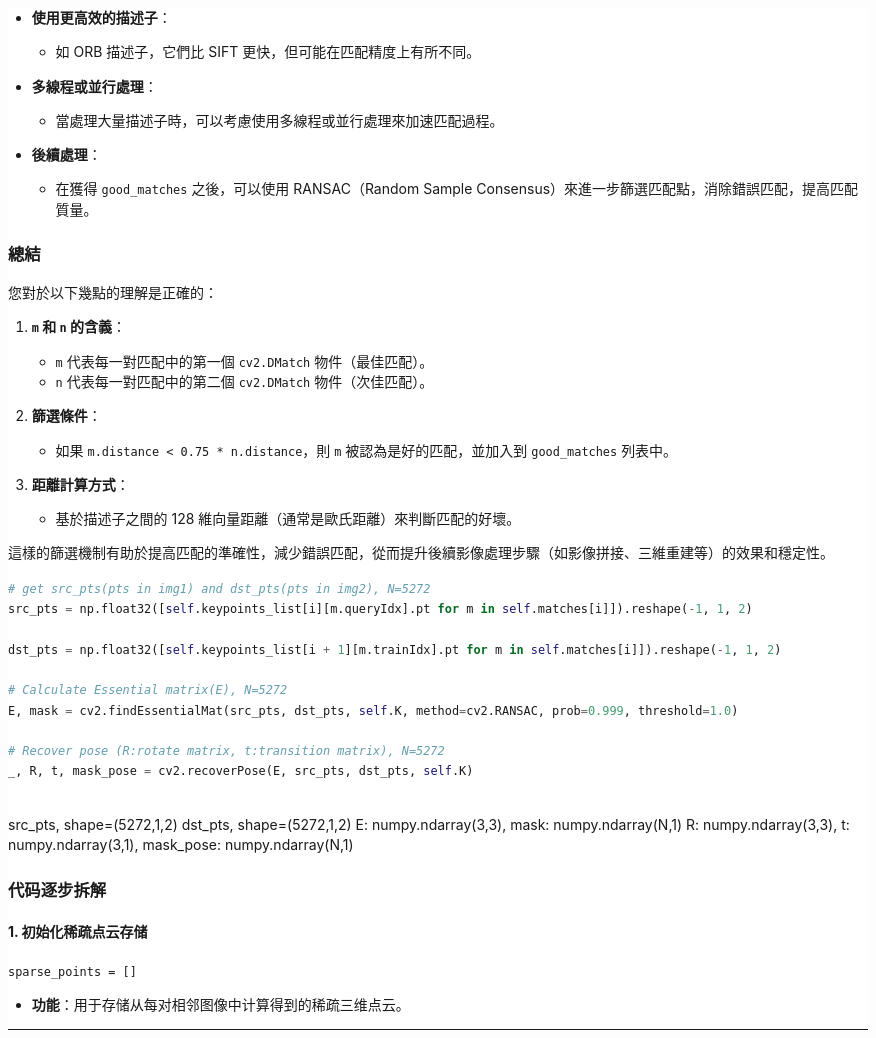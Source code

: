 - **使用更高效的描述子**：
    
    - 如 ORB 描述子，它們比 SIFT 更快，但可能在匹配精度上有所不同。
- **多線程或並行處理**：
    
    - 當處理大量描述子時，可以考慮使用多線程或並行處理來加速匹配過程。
- **後續處理**：
    
    - 在獲得 `good_matches` 之後，可以使用 RANSAC（Random Sample Consensus）來進一步篩選匹配點，消除錯誤匹配，提高匹配質量。

### 總結

您對於以下幾點的理解是正確的：

1. **`m` 和 `n` 的含義**：
    
    - `m` 代表每一對匹配中的第一個 `cv2.DMatch` 物件（最佳匹配）。
    - `n` 代表每一對匹配中的第二個 `cv2.DMatch` 物件（次佳匹配）。
2. **篩選條件**：
    
    - 如果 `m.distance < 0.75 * n.distance`，則 `m` 被認為是好的匹配，並加入到 `good_matches` 列表中。
3. **距離計算方式**：
    
    - 基於描述子之間的 128 維向量距離（通常是歐氏距離）來判斷匹配的好壞。

這樣的篩選機制有助於提高匹配的準確性，減少錯誤匹配，從而提升後續影像處理步驟（如影像拼接、三維重建等）的效果和穩定性。

```python
# get src_pts(pts in img1) and dst_pts(pts in img2), N=5272
src_pts = np.float32([self.keypoints_list[i][m.queryIdx].pt for m in self.matches[i]]).reshape(-1, 1, 2)

dst_pts = np.float32([self.keypoints_list[i + 1][m.trainIdx].pt for m in self.matches[i]]).reshape(-1, 1, 2)

# Calculate Essential matrix(E), N=5272 
E, mask = cv2.findEssentialMat(src_pts, dst_pts, self.K, method=cv2.RANSAC, prob=0.999, threshold=1.0) 

# Recover pose (R:rotate matrix, t:transition matrix), N=5272
_, R, t, mask_pose = cv2.recoverPose(E, src_pts, dst_pts, self.K)
  
```
src_pts, shape=(5272,1,2) 
dst_pts, shape=(5272,1,2) 
E: numpy.ndarray(3,3),   mask: numpy.ndarray(N,1)
R: numpy.ndarray(3,3),   t: numpy.ndarray(3,1),   mask_pose: numpy.ndarray(N,1)


### 代码逐步拆解

#### 1. 初始化稀疏点云存储

`sparse_points = []`

- **功能**：用于存储从每对相邻图像中计算得到的稀疏三维点云。

---